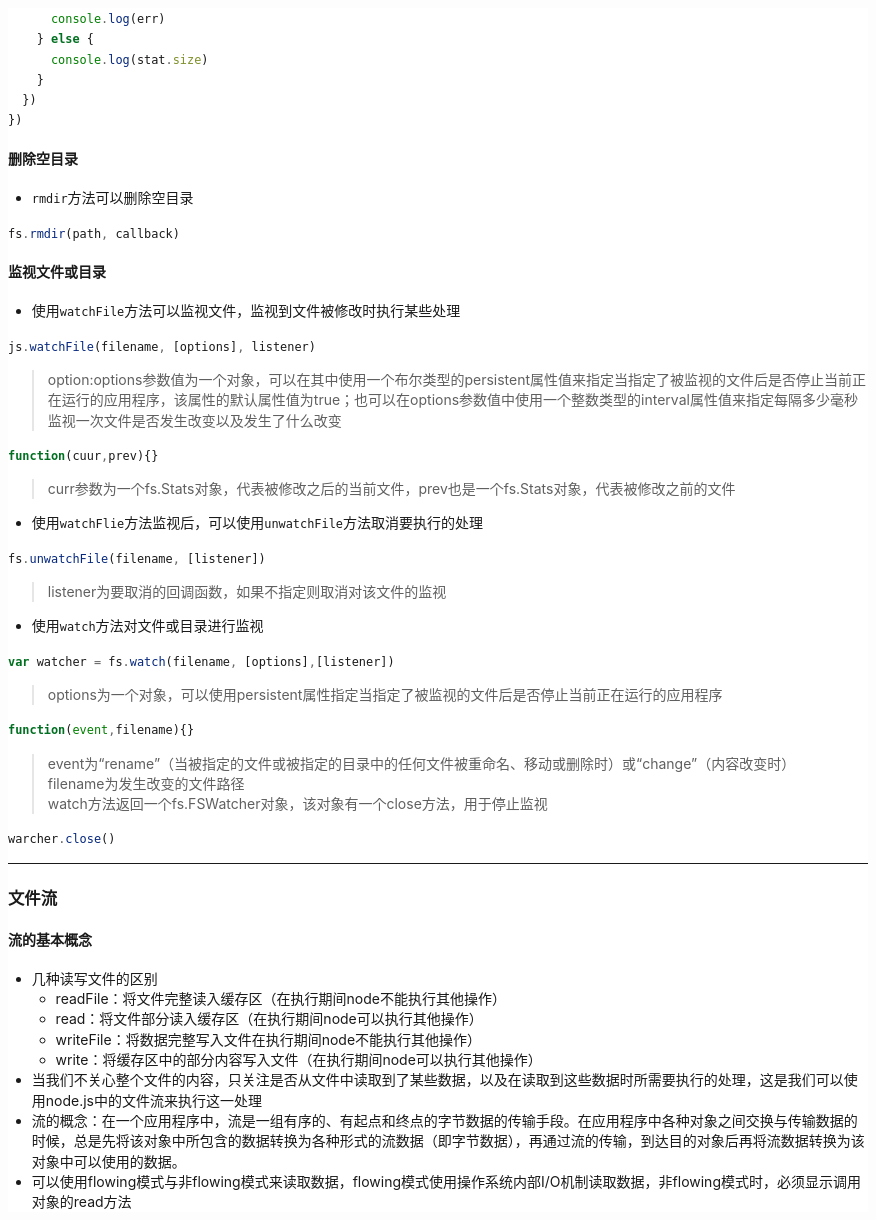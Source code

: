```js
      console.log(err)
    } else {
      console.log(stat.size)
    }
  })
})
```

#### 删除空目录
* `rmdir`方法可以删除空目录
```js
fs.rmdir(path, callback)
```

#### 监视文件或目录
* 使用`watchFile`方法可以监视文件，监视到文件被修改时执行某些处理
```js
js.watchFile(filename, [options], listener)
```
> option:options参数值为一个对象，可以在其中使用一个布尔类型的persistent属性值来指定当指定了被监视的文件后是否停止当前正在运行的应用程序，该属性的默认属性值为true；也可以在options参数值中使用一个整数类型的interval属性值来指定每隔多少毫秒监视一次文件是否发生改变以及发生了什么改变  
```js
function(cuur,prev){}
```
> curr参数为一个fs.Stats对象，代表被修改之后的当前文件，prev也是一个fs.Stats对象，代表被修改之前的文件  
* 使用`watchFlie`方法监视后，可以使用`unwatchFile`方法取消要执行的处理
```js
fs.unwatchFile(filename, [listener])
```
> listener为要取消的回调函数，如果不指定则取消对该文件的监视  
* 使用`watch`方法对文件或目录进行监视
```js
var watcher = fs.watch(filename, [options],[listener])
```
> options为一个对象，可以使用persistent属性指定当指定了被监视的文件后是否停止当前正在运行的应用程序  
```js
function(event,filename){}
```
> event为“rename”（当被指定的文件或被指定的目录中的任何文件被重命名、移动或删除时）或“change”（内容改变时）  
> filename为发生改变的文件路径  
> watch方法返回一个fs.FSWatcher对象，该对象有一个close方法，用于停止监视  
```js
warcher.close()
```
- - - -
### 文件流
#### 流的基本概念
* 几种读写文件的区别
	* readFile：将文件完整读入缓存区（在执行期间node不能执行其他操作）
	* read：将文件部分读入缓存区（在执行期间node可以执行其他操作）
	* writeFile：将数据完整写入文件在执行期间node不能执行其他操作）
	* write：将缓存区中的部分内容写入文件（在执行期间node可以执行其他操作）
* 当我们不关心整个文件的内容，只关注是否从文件中读取到了某些数据，以及在读取到这些数据时所需要执行的处理，这是我们可以使用node.js中的文件流来执行这一处理
* 流的概念：在一个应用程序中，流是一组有序的、有起点和终点的字节数据的传输手段。在应用程序中各种对象之间交换与传输数据的时候，总是先将该对象中所包含的数据转换为各种形式的流数据（即字节数据），再通过流的传输，到达目的对象后再将流数据转换为该对象中可以使用的数据。
* 可以使用flowing模式与非flowing模式来读取数据，flowing模式使用操作系统内部I/O机制读取数据，非flowing模式时，必须显示调用对象的read方法
